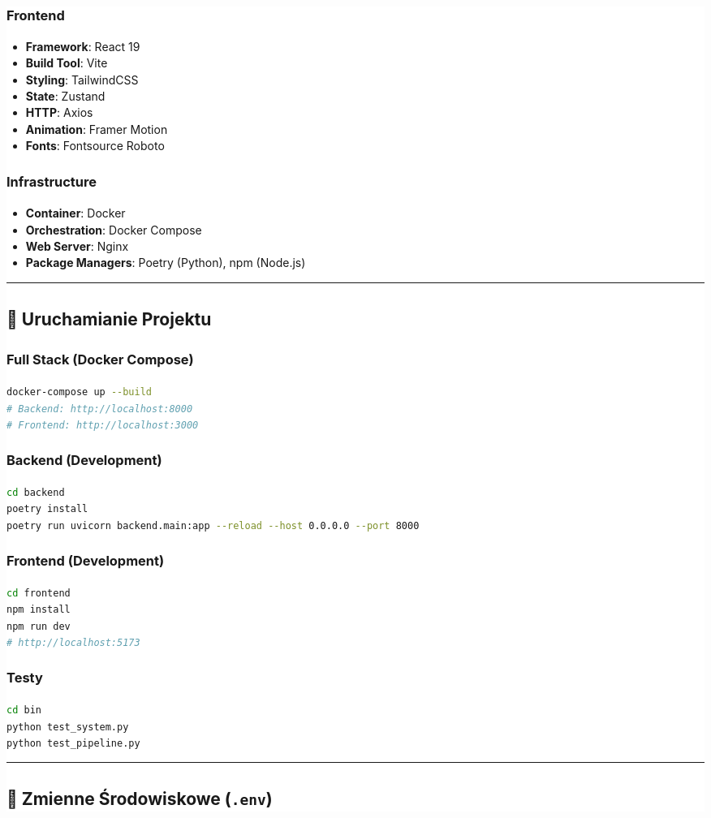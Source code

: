 ### **Frontend**
- **Framework**: React 19
- **Build Tool**: Vite
- **Styling**: TailwindCSS
- **State**: Zustand
- **HTTP**: Axios
- **Animation**: Framer Motion
- **Fonts**: Fontsource Roboto

### **Infrastructure**
- **Container**: Docker
- **Orchestration**: Docker Compose
- **Web Server**: Nginx
- **Package Managers**: Poetry (Python), npm (Node.js)

---

## 🚀 Uruchamianie Projektu

### **Full Stack (Docker Compose)**
```bash
docker-compose up --build
# Backend: http://localhost:8000
# Frontend: http://localhost:3000
```

### **Backend (Development)**
```bash
cd backend
poetry install
poetry run uvicorn backend.main:app --reload --host 0.0.0.0 --port 8000
```

### **Frontend (Development)**
```bash
cd frontend
npm install
npm run dev
# http://localhost:5173
```

### **Testy**
```bash
cd bin
python test_system.py
python test_pipeline.py
```

---

## 🔐 Zmienne Środowiskowe (`.env`)
